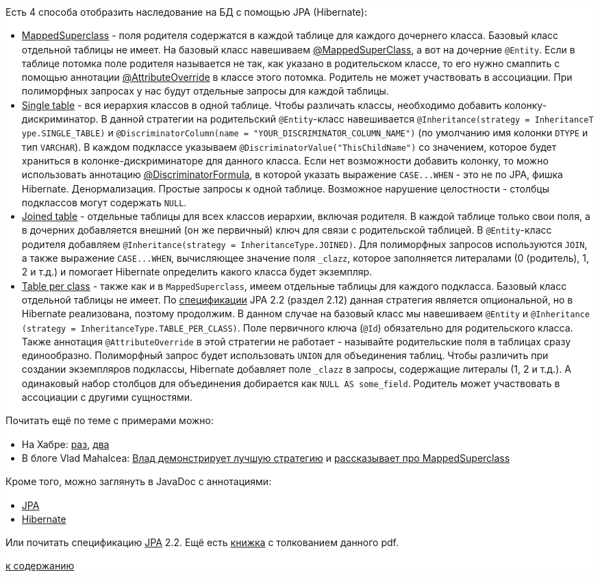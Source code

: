 Есть 4 способа отобразить наследование на БД с помощью JPA (Hibernate):
- [MappedSuperclass](https://docs.jboss.org/hibernate/orm/5.4/userguide/html_single/Hibernate_User_Guide.html#entity-inheritance-mapped-superclass) - поля родителя содержатся в каждой таблице для каждого дочернего класса. Базовый класс отдельной таблицы не имеет. На базовый класс навешиваем [@MappedSuperClass](https://docs.jboss.org/hibernate/jpa/2.1/api/javax/persistence/MappedSuperclass.html), а вот на дочерние `@Entity`. Если в таблице потомка поле родителя называется не так, как указано в родительском классе, то его нужно смаппить с помощью аннотации [@AttributeOverride](https://docs.jboss.org/hibernate/jpa/2.1/api/javax/persistence/AttributeOverride.html) в классе этого потомка. Родитель не может участвовать в ассоциации. При полиморфных запросах у нас будут отдельные запросы для каждой таблицы.
- [Single table](https://docs.jboss.org/hibernate/orm/5.4/userguide/html_single/Hibernate_User_Guide.html#entity-inheritance-single-table) - вся иерархия классов в одной таблице. Чтобы различать классы, необходимо добавить колонку-дискриминатор. В данной стратегии на родительский `@Entity`-класс навешивается `@Inheritance(strategy = InheritanceType.SINGLE_TABLE)` и `@DiscriminatorColumn(name = "YOUR_DISCRIMINATOR_COLUMN_NAME")` (по умолчанию имя колонки `DTYPE` и тип `VARCHAR`). В каждом подклассе указываем `@DiscriminatorValue("ThisChildName")` со значением, которое будет храниться в колонке-дискриминаторе для данного класса. Если нет возможности добавить колонку, то можно использовать аннотацию [@DiscriminatorFormula](https://docs.jboss.org/hibernate/orm/5.4/javadocs/org/hibernate/annotations/DiscriminatorFormula.html), в которой указать выражение `CASE...WHEN` - это не по JPA, фишка Hibernate. Денормализация. Простые запросы к одной таблице. Возможное нарушение целостности - столбцы подклассов могут содержать `NULL`.
- [Joined table](https://docs.jboss.org/hibernate/orm/5.4/userguide/html_single/Hibernate_User_Guide.html#entity-inheritance-joined-table) - отдельные таблицы для всех классов иерархии, включая родителя. В каждой таблице только свои поля, а в дочерних добавляется внешний (он же первичный) ключ для связи с родительской таблицей. В `@Entity`-класс родителя добавляем `@Inheritance(strategy = InheritanceType.JOINED)`. Для полиморфных запросов используются `JOIN`, а также выражение `CASE...WHEN`, вычисляющее значение поля `_clazz`, которое заполняется литералами (0 (родитель), 1, 2 и т.д.) и помогает Hibernate определить какого класса будет экземпляр.
- [Table per class](https://docs.jboss.org/hibernate/orm/5.4/userguide/html_single/Hibernate_User_Guide.html#entity-inheritance-table-per-class) - также как и в `MappedSuperclass`, имеем отдельные таблицы для каждого подкласса. Базовый класс отдельной таблицы не имеет. По [спецификации](https://download.oracle.com/otn-pub/jcp/persistence-2_2-mrel-spec/JavaPersistence.pdf) JPA 2.2 (раздел 2.12) данная стратегия является опциональной, но в Hibernate реализована, поэтому продолжим. В данном случае на базовый класс мы навешиваем `@Entity` и `@Inheritance(strategy = InheritanceType.TABLE_PER_CLASS)`. Поле первичного ключа (`@Id`) обязательно для родительского класса. Также аннотация `@AttributeOverride` в этой стратегии не работает - называйте родительские поля в таблицах сразу единообразно. Полиморфный запрос будет использовать `UNION` для объединения таблиц. Чтобы различить при создании экземпляров подклассы, Hibernate добавляет поле `_clazz` в запросы, содержащие литералы (1, 2 и т.д.). А одинаковый набор столбцов для объединения добирается как `NULL AS some_field`. Родитель может участвовать в ассоциации с другими сущностями.

Почитать ещё по теме с примерами можно:
- На Хабре: [раз](https://habr.com/ru/post/337488/), [два](https://habr.com/ru/post/416851/)
- В блоге Vlad Mahalcea: [Влад демонстрирует лучшую стратегию](https://vladmihalcea.com/the-best-way-to-use-entity-inheritance-with-jpa-and-hibernate/) и [рассказывает про MappedSuperclass](https://vladmihalcea.com/how-to-inherit-properties-from-a-base-class-entity-using-mappedsuperclass-with-jpa-and-hibernate/)

Кроме того, можно заглянуть в JavaDoc с аннотациями:
- [JPA](https://docs.jboss.org/hibernate/jpa/2.2/api/javax/persistence/package-summary.html)
- [Hibernate](https://docs.jboss.org/hibernate/orm/5.4/javadocs/org/hibernate/annotations/package-summary.html)

Или почитать спецификацию [JPA](https://download.oracle.com/otn-pub/jcp/persistence-2_2-mrel-spec/JavaPersistence.pdf) 2.2. Ещё есть [книжка](https://www.amazon.com/Understanding-JPA-2-2-Persistence-fascicle-ebook/dp/B07RWPXPS6) с толкованием данного pdf.

[к содержанию](#hibernate)